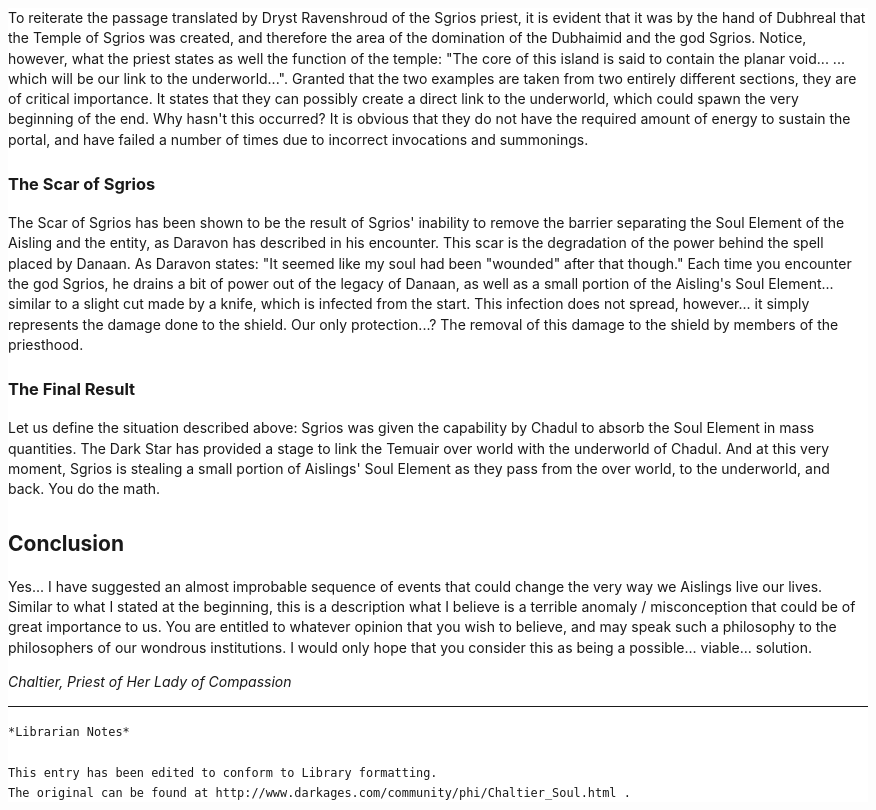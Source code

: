 To reiterate the passage translated by Dryst Ravenshroud of the Sgrios priest,
it is evident that it was by the hand of Dubhreal that the Temple of Sgrios was
created, and therefore the area of the domination of the Dubhaimid and the god
Sgrios. Notice, however, what the priest states as well the function of the
temple: "The core of this island is said to contain the planar void... ...
which will be our link to the underworld...". Granted that the two examples are
taken from two entirely different sections, they are of critical importance. It
states that they can possibly create a direct link to the underworld, which
could spawn the very beginning of the end. Why hasn't this occurred? It is
obvious that they do not have the required amount of energy to sustain the
portal, and have failed a number of times due to incorrect invocations and
summonings.

### The Scar of Sgrios

The Scar of Sgrios has been shown to be the result of Sgrios' inability to
remove the barrier separating the Soul Element of the Aisling and the entity,
as Daravon has described in his encounter. This scar is the degradation of the
power behind the spell placed by Danaan. As Daravon states: "It seemed like my
soul had been "wounded" after that though." Each time you encounter the god
Sgrios, he drains a bit of power out of the legacy of Danaan, as well as a
small portion of the Aisling's Soul Element... similar to a slight cut made by
a knife, which is infected from the start. This infection does not spread,
however... it simply represents the damage done to the shield. Our only
protection...? The removal of this damage to the shield by members of the
priesthood.

### The Final Result

Let us define the situation described above: Sgrios was given the capability by
Chadul to absorb the Soul Element in mass quantities. The Dark Star has
provided a stage to link the Temuair over world with the underworld of Chadul.
And at this very moment, Sgrios is stealing a small portion of Aislings' Soul
Element as they pass from the over world, to the underworld, and back. You do
the math.

## Conclusion

Yes... I have suggested an almost improbable sequence of events that could
change the very way we Aislings live our lives. Similar to what I stated at the
beginning, this is a description what I believe is a terrible anomaly /
misconception that could be of great importance to us. You are entitled to
whatever opinion that you wish to believe, and may speak such a philosophy to
the philosophers of our wondrous institutions. I would only hope that you
consider this as being a possible... viable... solution.

_Chaltier, Priest of Her Lady of Compassion_

***

```
*Librarian Notes*

This entry has been edited to conform to Library formatting.
The original can be found at http://www.darkages.com/community/phi/Chaltier_Soul.html .
```

